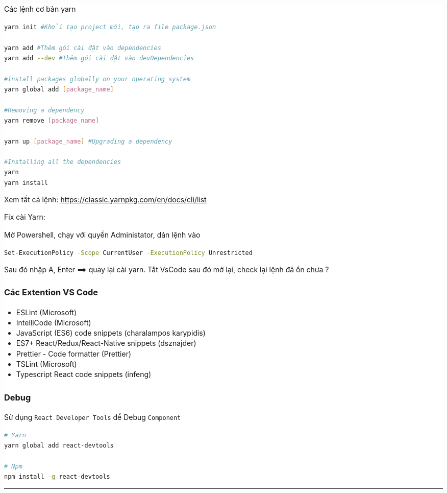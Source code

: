 Các lệnh cơ bản yarn

```bash
yarn init #Khởi tạo project mới, tạo ra file package.json

yarn add #Thêm gói cài đặt vào dependencies
yarn add --dev #Thêm gói cài đặt vào devDependencies

#Install packages globally on your operating system
yarn global add [package_name]

#Removing a dependency
yarn remove [package_name]

yarn up [package_name] #Upgrading a dependency

#Installing all the dependencies
yarn
yarn install
```

Xem tất cả lệnh: <https://classic.yarnpkg.com/en/docs/cli/list>

Fix cài Yarn:

Mở Powershell, chạy với quyền Administator, dán lệnh vào

```bash
Set-ExecutionPolicy -Scope CurrentUser -ExecutionPolicy Unrestricted
```

Sau đó nhập A, Enter ==> quay lại cài yarn.
Tắt VsCode sau đó mở lại, check lại lệnh đã ổn chưa ?

### Các Extention VS Code

* ESLint (Microsoft)
* IntelliCode (Microsoft)
* JavaScript (ES6) code snippets (charalampos karypidis)
* ES7+ React/Redux/React-Native snippets (dsznajder)
* Prettier - Code formatter (Prettier)
* TSLint (Microsoft)
* Typescript React code snippets (infeng)

### Debug

Sử dụng `React Developer Tools` để Debug `Component`

```bash
# Yarn
yarn global add react-devtools

# Npm
npm install -g react-devtools
```

---